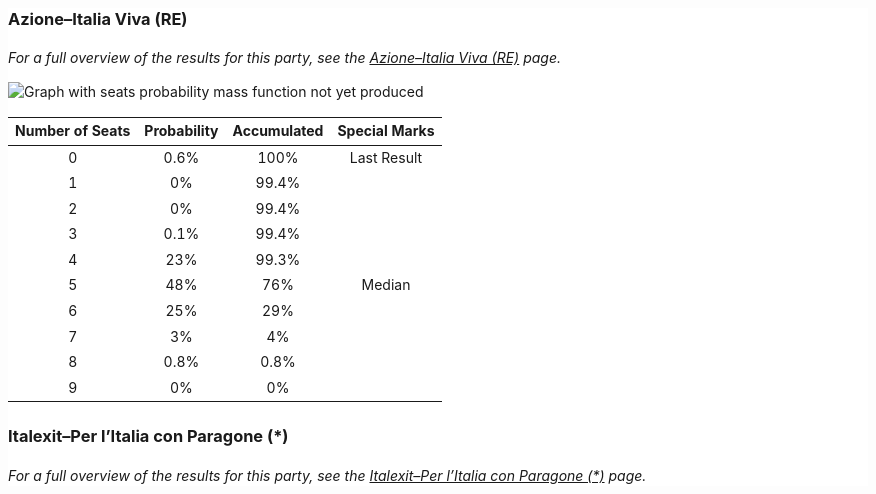 ### Azione–Italia Viva (RE)

*For a full overview of the results for this party, see the [Azione–Italia Viva (RE)](party-azione–italiavivare.html) page.*

![Graph with seats probability mass function not yet produced](2022-08-30-Piepoli-seats-pmf-azione–italiavivare.png "Seats Probability Mass Function")

| Number of Seats | Probability | Accumulated | Special Marks |
|:---------------:|:-----------:|:-----------:|:-------------:|
| 0 | 0.6% | 100% | Last Result |
| 1 | 0% | 99.4% |  |
| 2 | 0% | 99.4% |  |
| 3 | 0.1% | 99.4% |  |
| 4 | 23% | 99.3% |  |
| 5 | 48% | 76% | Median |
| 6 | 25% | 29% |  |
| 7 | 3% | 4% |  |
| 8 | 0.8% | 0.8% |  |
| 9 | 0% | 0% |  |

### Italexit–Per l’Italia con Paragone (*)

*For a full overview of the results for this party, see the [Italexit–Per l’Italia con Paragone (*)](party-italexit–perl’italiaconparagone.html) page.*
